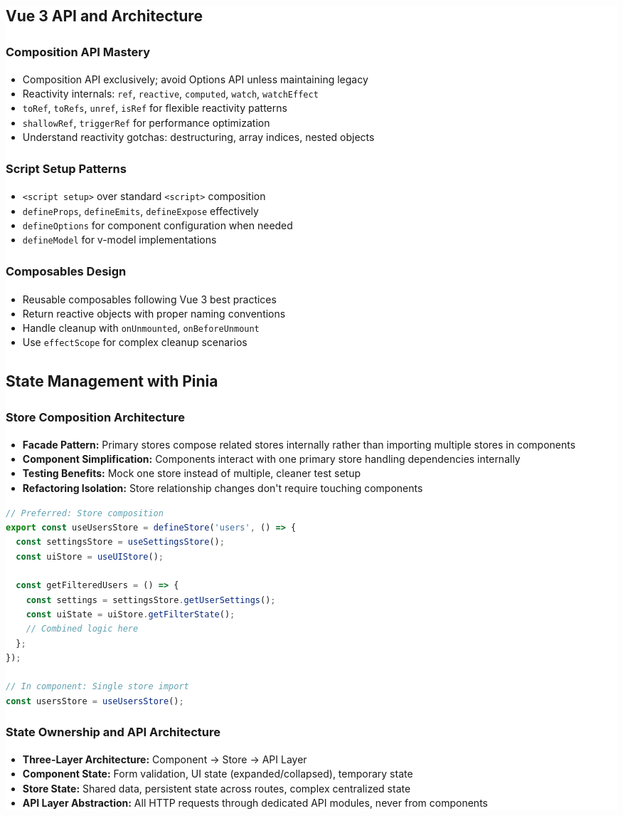 ## Vue 3 API and Architecture

### Composition API Mastery
- Composition API exclusively; avoid Options API unless maintaining legacy
- Reactivity internals: `ref`, `reactive`, `computed`, `watch`, `watchEffect`
- `toRef`, `toRefs`, `unref`, `isRef` for flexible reactivity patterns
- `shallowRef`, `triggerRef` for performance optimization
- Understand reactivity gotchas: destructuring, array indices, nested objects

### Script Setup Patterns
- `<script setup>` over standard `<script>` composition
- `defineProps`, `defineEmits`, `defineExpose` effectively
- `defineOptions` for component configuration when needed
- `defineModel` for v-model implementations

### Composables Design
- Reusable composables following Vue 3 best practices
- Return reactive objects with proper naming conventions
- Handle cleanup with `onUnmounted`, `onBeforeUnmount`
- Use `effectScope` for complex cleanup scenarios

## State Management with Pinia

### Store Composition Architecture
- **Facade Pattern:** Primary stores compose related stores internally rather than importing multiple stores in components
- **Component Simplification:** Components interact with one primary store handling dependencies internally
- **Testing Benefits:** Mock one store instead of multiple, cleaner test setup
- **Refactoring Isolation:** Store relationship changes don't require touching components

```typescript
// Preferred: Store composition
export const useUsersStore = defineStore('users', () => {
  const settingsStore = useSettingsStore();
  const uiStore = useUIStore();

  const getFilteredUsers = () => {
    const settings = settingsStore.getUserSettings();
    const uiState = uiStore.getFilterState();
    // Combined logic here
  };
});

// In component: Single store import
const usersStore = useUsersStore();
```

### State Ownership and API Architecture
- **Three-Layer Architecture:** Component → Store → API Layer
- **Component State:** Form validation, UI state (expanded/collapsed), temporary state
- **Store State:** Shared data, persistent state across routes, complex centralized state
- **API Layer Abstraction:** All HTTP requests through dedicated API modules, never from components
